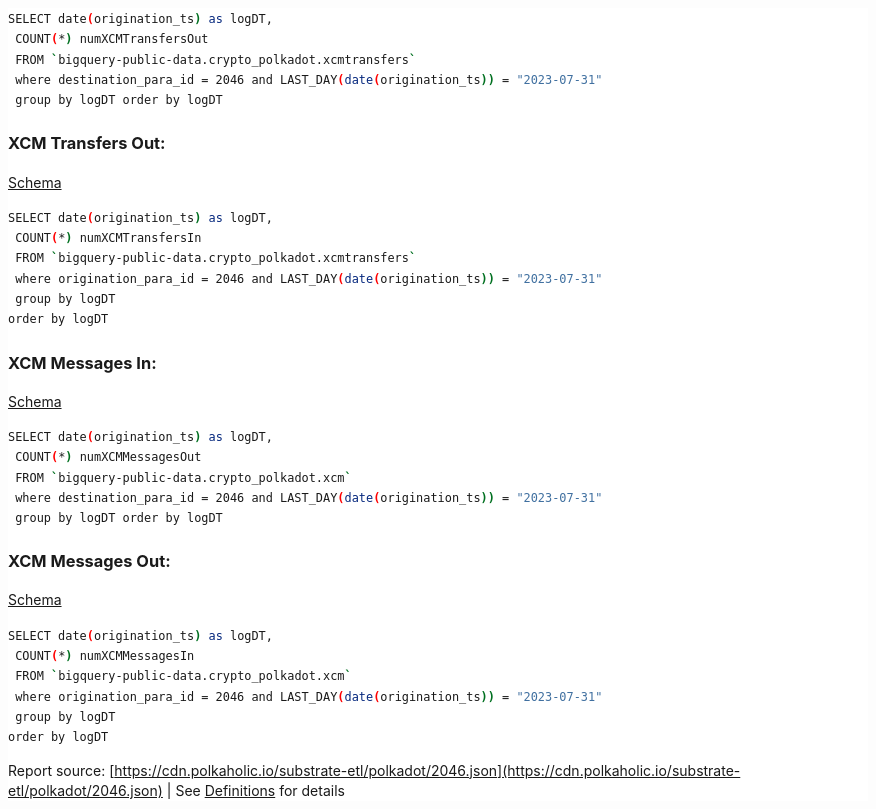 ```bash
SELECT date(origination_ts) as logDT, 
 COUNT(*) numXCMTransfersOut 
 FROM `bigquery-public-data.crypto_polkadot.xcmtransfers` 
 where destination_para_id = 2046 and LAST_DAY(date(origination_ts)) = "2023-07-31" 
 group by logDT order by logDT
```

### XCM Transfers Out: 

[Schema](https://github.com/colorfulnotion/substrate-etl/blob/main/schema/xcmtransfers.json)

```bash
SELECT date(origination_ts) as logDT, 
 COUNT(*) numXCMTransfersIn 
 FROM `bigquery-public-data.crypto_polkadot.xcmtransfers` 
 where origination_para_id = 2046 and LAST_DAY(date(origination_ts)) = "2023-07-31" 
 group by logDT 
order by logDT
```

### XCM Messages In: 

[Schema](https://github.com/colorfulnotion/substrate-etl/blob/main/schema/xcm.json)

```bash
SELECT date(origination_ts) as logDT, 
 COUNT(*) numXCMMessagesOut 
 FROM `bigquery-public-data.crypto_polkadot.xcm` 
 where destination_para_id = 2046 and LAST_DAY(date(origination_ts)) = "2023-07-31" 
 group by logDT order by logDT
```

### XCM Messages Out: 

[Schema](https://github.com/colorfulnotion/substrate-etl/blob/main/schema/xcm.json)

```bash
SELECT date(origination_ts) as logDT, 
 COUNT(*) numXCMMessagesIn 
 FROM `bigquery-public-data.crypto_polkadot.xcm` 
 where origination_para_id = 2046 and LAST_DAY(date(origination_ts)) = "2023-07-31" 
 group by logDT 
order by logDT
```


Report source: [https://cdn.polkaholic.io/substrate-etl/polkadot/2046.json](https://cdn.polkaholic.io/substrate-etl/polkadot/2046.json) | See [Definitions](/DEFINITIONS.md) for details

